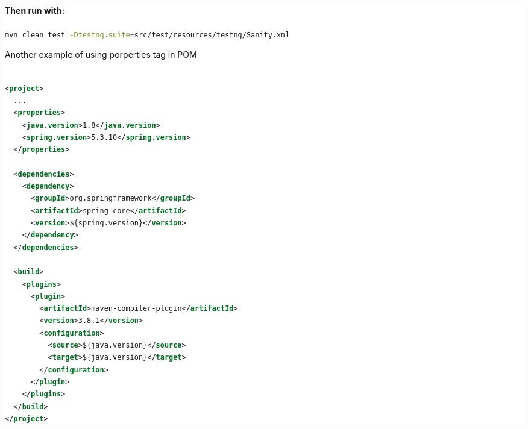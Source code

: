 #### Then run with:

```bash
mvn clean test -Dtestng.suite=src/test/resources/testng/Sanity.xml
```


Another example of using porperties tag in POM

```xml

<project>
  ...
  <properties>
    <java.version>1.8</java.version>
    <spring.version>5.3.10</spring.version>
  </properties>

  <dependencies>
    <dependency>
      <groupId>org.springframework</groupId>
      <artifactId>spring-core</artifactId>
      <version>${spring.version}</version>
    </dependency>
  </dependencies>

  <build>
    <plugins>
      <plugin>
        <artifactId>maven-compiler-plugin</artifactId>
        <version>3.8.1</version>
        <configuration>
          <source>${java.version}</source>
          <target>${java.version}</target>
        </configuration>
      </plugin>
    </plugins>
  </build>
</project>


```


